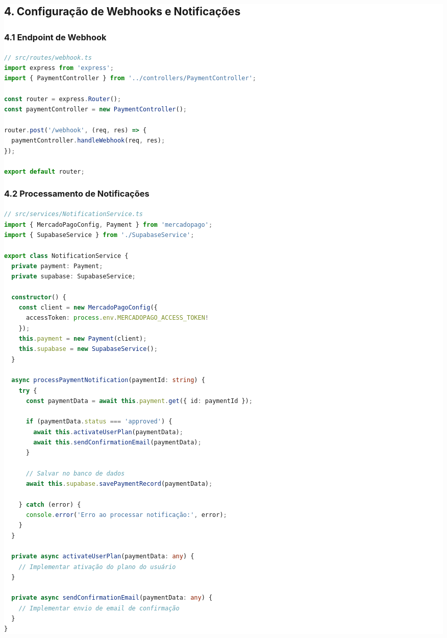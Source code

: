 ## 4. Configuração de Webhooks e Notificações

### 4.1 Endpoint de Webhook
```typescript
// src/routes/webhook.ts
import express from 'express';
import { PaymentController } from '../controllers/PaymentController';

const router = express.Router();
const paymentController = new PaymentController();

router.post('/webhook', (req, res) => {
  paymentController.handleWebhook(req, res);
});

export default router;
```

### 4.2 Processamento de Notificações
```typescript
// src/services/NotificationService.ts
import { MercadoPagoConfig, Payment } from 'mercadopago';
import { SupabaseService } from './SupabaseService';

export class NotificationService {
  private payment: Payment;
  private supabase: SupabaseService;

  constructor() {
    const client = new MercadoPagoConfig({
      accessToken: process.env.MERCADOPAGO_ACCESS_TOKEN!
    });
    this.payment = new Payment(client);
    this.supabase = new SupabaseService();
  }

  async processPaymentNotification(paymentId: string) {
    try {
      const paymentData = await this.payment.get({ id: paymentId });
      
      if (paymentData.status === 'approved') {
        await this.activateUserPlan(paymentData);
        await this.sendConfirmationEmail(paymentData);
      }
      
      // Salvar no banco de dados
      await this.supabase.savePaymentRecord(paymentData);
      
    } catch (error) {
      console.error('Erro ao processar notificação:', error);
    }
  }

  private async activateUserPlan(paymentData: any) {
    // Implementar ativação do plano do usuário
  }

  private async sendConfirmationEmail(paymentData: any) {
    // Implementar envio de email de confirmação
  }
}
```

